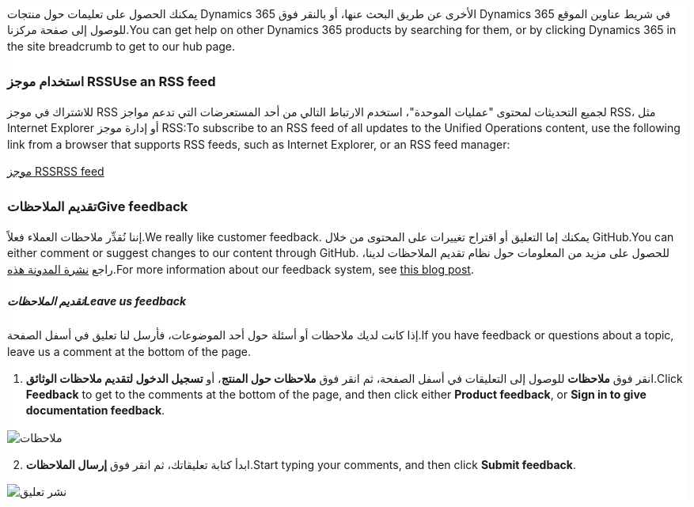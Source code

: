 <span data-ttu-id="b8594-142">يمكنك الحصول على تعليمات حول منتجات Dynamics 365 الأخرى عن طريق البحث عنها، أو بالنقر فوق Dynamics 365 في شريط عناوين الموقع للوصول إلى صفحة مركزنا.</span><span class="sxs-lookup"><span data-stu-id="b8594-142">You can get help on other Dynamics 365 products by searching for them, or by clicking Dynamics 365 in the site breadcrumb to get to our hub page.</span></span> 

### <a name="use-an-rss-feed"></a><span data-ttu-id="b8594-143">استخدام موجز RSS</span><span class="sxs-lookup"><span data-stu-id="b8594-143">Use an RSS feed</span></span>
<span data-ttu-id="b8594-144">للاشتراك في موجز RSS لجميع التحديثات لمحتوى "عمليات الموحدة"، استخدم الارتباط التالي من أحد المستعرضات التي تدعم مواجز RSS، مثل Internet Explorer أو إدارة موجز RSS:</span><span class="sxs-lookup"><span data-stu-id="b8594-144">To subscribe to an RSS feed of all updates to the Unified Operations content, use the following link from a browser that supports RSS feeds, such as Internet Explorer, or an RSS feed manager:</span></span> 

<span data-ttu-id="b8594-145">[موجز RSS](https://docs.microsoft.com/api/search/rss?locale=en-us&$filter=scopes%2Fany(t%3A%20t%20eq%20%27Unified%20Operations%27))</span><span class="sxs-lookup"><span data-stu-id="b8594-145">[RSS feed](https://docs.microsoft.com/api/search/rss?locale=en-us&$filter=scopes%2Fany(t%3A%20t%20eq%20%27Unified%20Operations%27))</span></span>

### <a name="give-feedback"></a><span data-ttu-id="b8594-146">تقديم الملاحظات</span><span class="sxs-lookup"><span data-stu-id="b8594-146">Give feedback</span></span> 
<span data-ttu-id="b8594-147">إننا نُقدِّر ملاحظات العملاء فعلاً.</span><span class="sxs-lookup"><span data-stu-id="b8594-147">We really like customer feedback.</span></span> <span data-ttu-id="b8594-148">يمكنك إما التعليق أو اقتراح تغييرات على المحتوى من خلال GitHub.</span><span class="sxs-lookup"><span data-stu-id="b8594-148">You can either comment or suggest changes to our content through GitHub.</span></span> <span data-ttu-id="b8594-149">للحصول على مزيد من المعلومات حول نظام تقديم الملاحظات لدينا، راجع [نشرة المدونة هذه](https://docs.microsoft.com/teamblog/a-new-feedback-system-is-coming-to-docs).</span><span class="sxs-lookup"><span data-stu-id="b8594-149">For more information about our feedback system, see [this blog post](https://docs.microsoft.com/teamblog/a-new-feedback-system-is-coming-to-docs).</span></span>

##### <a name="leave-us-feedback"></a><span data-ttu-id="b8594-150">تقديم الملاحظات</span><span class="sxs-lookup"><span data-stu-id="b8594-150">Leave us feedback</span></span> 
<span data-ttu-id="b8594-151">إذا كانت لديك ملاحظات أو أسئلة حول أحد الموضوعات، فأرسل لنا تعليق في أسفل الصفحة.</span><span class="sxs-lookup"><span data-stu-id="b8594-151">If you have feedback or questions about a topic, leave us a comment at the bottom of the page.</span></span>  

1. <span data-ttu-id="b8594-152">انقر فوق **ملاحظات** للوصول إلى التعليقات في أسفل الصفحة، ثم انقر فوق **ملاحظات حول المنتج**، أو **تسجيل الدخول لتقديم ملاحظات الوثائق**.</span><span class="sxs-lookup"><span data-stu-id="b8594-152">Click **Feedback** to get to the comments at the bottom of the page, and then click either **Product feedback**, or **Sign in to give documentation feedback**.</span></span>

![ملاحظات](./media/comments.png)

2. <span data-ttu-id="b8594-154">ابدأ كتابة تعليقاتك، ثم انقر فوق **إرسال الملاحظات**.</span><span class="sxs-lookup"><span data-stu-id="b8594-154">Start typing your comments, and then click **Submit feedback**.</span></span>

![نشر تعليق](./media/feedback.png)
